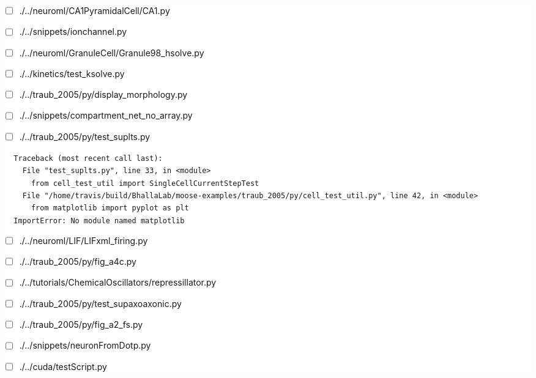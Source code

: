 ```
```
- [ ] ./../neuroml/CA1PyramidalCell/CA1.py

```
```
- [ ] ./../snippets/ionchannel.py

```
```
- [ ] ./../neuroml/GranuleCell/Granule98_hsolve.py

```
```
- [ ] ./../kinetics/test_ksolve.py

```
```
- [ ] ./../traub_2005/py/display_morphology.py

```
```
- [ ] ./../snippets/compartment_net_no_array.py

```
```
- [ ] ./../traub_2005/py/test_suplts.py

```
  Traceback (most recent call last):
    File "test_suplts.py", line 33, in <module>
      from cell_test_util import SingleCellCurrentStepTest
    File "/home/travis/build/BhallaLab/moose-examples/traub_2005/py/cell_test_util.py", line 42, in <module>
      from matplotlib import pyplot as plt
  ImportError: No module named matplotlib
```
- [ ] ./../neuroml/LIF/LIFxml_firing.py

```
```
- [ ] ./../traub_2005/py/fig_a4c.py

```
```
- [ ] ./../tutorials/ChemicalOscillators/repressillator.py

```
```
- [ ] ./../traub_2005/py/test_supaxoaxonic.py

```
```
- [ ] ./../traub_2005/py/fig_a2_fs.py

```
```
- [ ] ./../snippets/neuronFromDotp.py

```
```
- [ ] ./../cuda/testScript.py
